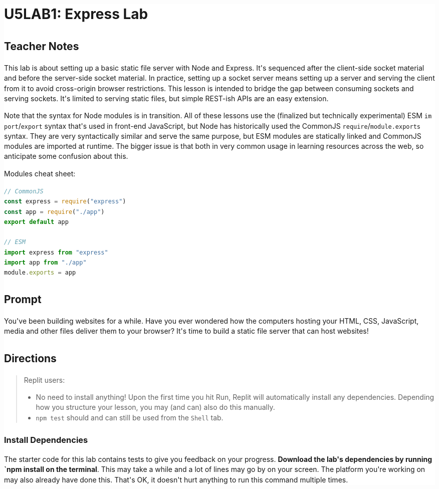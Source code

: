 # U5LAB1: Express Lab

## Teacher Notes

This lab is about setting up a basic static file server with Node and Express. It's sequenced after the client-side socket material and before the server-side socket material. In practice, setting up a socket server means setting up a server and serving the client from it to avoid cross-origin browser restrictions. This lesson is intended to bridge the gap between consuming sockets and serving sockets. It's limited to serving static files, but simple REST-ish APIs are an easy extension.

Note that the syntax for Node modules is in transition. All of these lessons use the (finalized but technically experimental) ESM `import`/`export` syntax that's used in front-end JavaScript, but Node has historically used the CommonJS `require`/`module.exports` syntax. They are very syntactically similar and serve the same purpose, but ESM modules are statically linked and CommonJS modules are imported at runtime. The bigger issue is that both in very common usage in learning resources across the web, so anticipate some confusion about this.

Modules cheat sheet:

```js
// CommonJS
const express = require("express")
const app = require("./app")
export default app

// ESM
import express from "express"
import app from "./app"
module.exports = app
```

## Prompt

You've been building websites for a while. Have you ever wondered how the computers hosting your HTML, CSS, JavaScript, media and other files deliver them to your browser? It's time to build a static file server that can host websites!

## Directions

> Replit users:
> - No need to install anything! Upon the first time you hit Run, Replit will automatically install any dependencies. Depending how you structure your lesson, you may (and can) also do this manually.
> - `npm test` should and can still be used from the `Shell` tab.

### Install Dependencies

The starter code for this lab contains tests to give you feedback on your progress. **Download the lab's dependencies by running `npm install on the terminal**. This may take a while and a lot of lines may go by on your screen. The platform you're working on may also already have done this. That's OK, it doesn't hurt anything to run this command multiple times.
